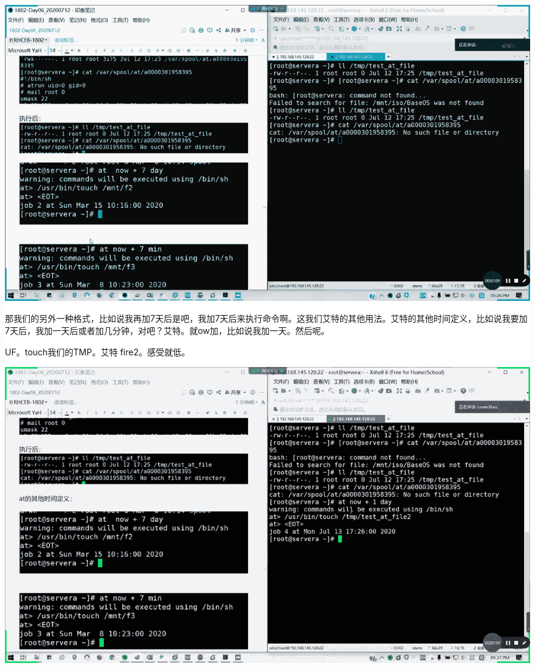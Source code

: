 ![](img/0abaa9502393c5f97516d4df230d1c2d_16.png)

那我们的另外一种格式，比如说我再加7天后是吧，我加7天后来执行命令啊。这我们艾特的其他用法。艾特的其他时间定义，比如说我要加7天后，我加一天后或者加几分钟，对吧？艾特。就ow加，比如说我加一天。然后呢。

UF。touch我们的TMP。艾特 fire2。感受就低。

![](img/0abaa9502393c5f97516d4df230d1c2d_18.png)
